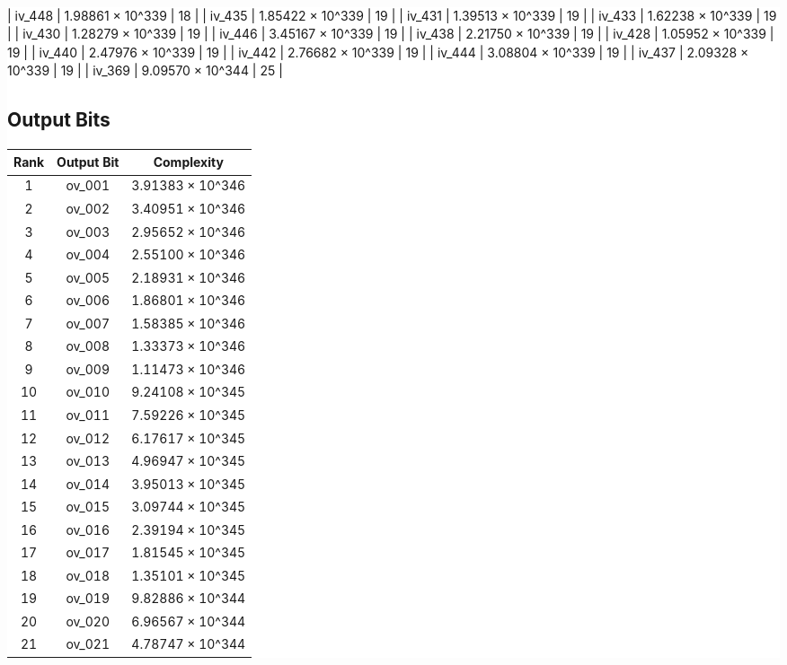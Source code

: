 | iv_448 | 1.98861 × 10^339 | 18 |
| iv_435 | 1.85422 × 10^339 | 19 |
| iv_431 | 1.39513 × 10^339 | 19 |
| iv_433 | 1.62238 × 10^339 | 19 |
| iv_430 | 1.28279 × 10^339 | 19 |
| iv_446 | 3.45167 × 10^339 | 19 |
| iv_438 | 2.21750 × 10^339 | 19 |
| iv_428 | 1.05952 × 10^339 | 19 |
| iv_440 | 2.47976 × 10^339 | 19 |
| iv_442 | 2.76682 × 10^339 | 19 |
| iv_444 | 3.08804 × 10^339 | 19 |
| iv_437 | 2.09328 × 10^339 | 19 |
| iv_369 | 9.09570 × 10^344 | 25 |

## Output Bits

| Rank | Output Bit | Complexity |
|:----:|:----------:|:----------:|
| 1 | ov_001 | 3.91383 × 10^346 |
| 2 | ov_002 | 3.40951 × 10^346 |
| 3 | ov_003 | 2.95652 × 10^346 |
| 4 | ov_004 | 2.55100 × 10^346 |
| 5 | ov_005 | 2.18931 × 10^346 |
| 6 | ov_006 | 1.86801 × 10^346 |
| 7 | ov_007 | 1.58385 × 10^346 |
| 8 | ov_008 | 1.33373 × 10^346 |
| 9 | ov_009 | 1.11473 × 10^346 |
| 10 | ov_010 | 9.24108 × 10^345 |
| 11 | ov_011 | 7.59226 × 10^345 |
| 12 | ov_012 | 6.17617 × 10^345 |
| 13 | ov_013 | 4.96947 × 10^345 |
| 14 | ov_014 | 3.95013 × 10^345 |
| 15 | ov_015 | 3.09744 × 10^345 |
| 16 | ov_016 | 2.39194 × 10^345 |
| 17 | ov_017 | 1.81545 × 10^345 |
| 18 | ov_018 | 1.35101 × 10^345 |
| 19 | ov_019 | 9.82886 × 10^344 |
| 20 | ov_020 | 6.96567 × 10^344 |
| 21 | ov_021 | 4.78747 × 10^344 |